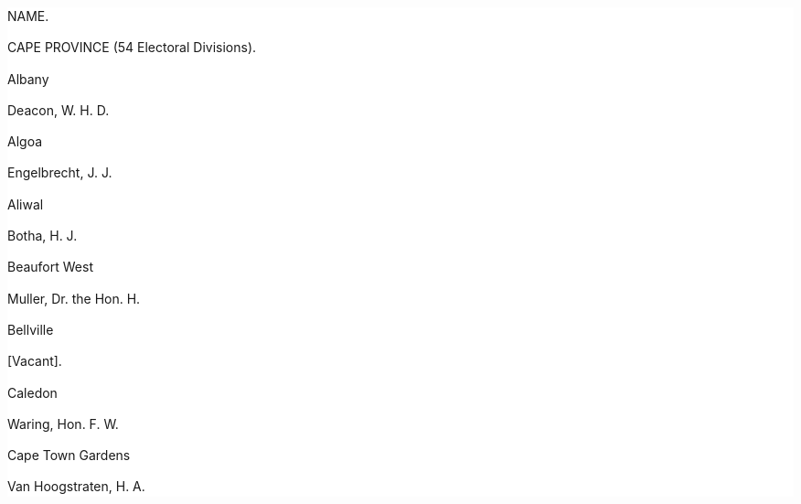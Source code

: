 <th><p>NAME.</p></th>

</tr>

<tr>

<td colspan="2"><p>CAPE PROVINCE (54 Electoral Divisions).</p></td>

</tr>

<tr>

<td><p>Albany</p></td>

<td><p>Deacon, W. H. D.</p></td>

</tr>

<tr>

<td><p>Algoa</p></td>

<td><p>Engelbrecht, J. J.</p></td>

</tr>

<tr>

<td><p>Aliwal</p></td>

<td><p>Botha, H. J.</p></td>

</tr>

<tr>

<td><p>Beaufort West</p></td>

<td><p>Muller, Dr. the Hon. H.</p></td>

</tr>

<tr>

<td><p>Bellville</p></td>

<td><p>[Vacant].</p></td>

</tr>

<tr>

<td><p>Caledon</p></td>

<td><p>Waring, Hon. F. W.</p></td>

</tr>

<tr>

<td><p>Cape Town Gardens</p></td>

<td><p>Van Hoogstraten, H. A.</p></td>

</tr>
